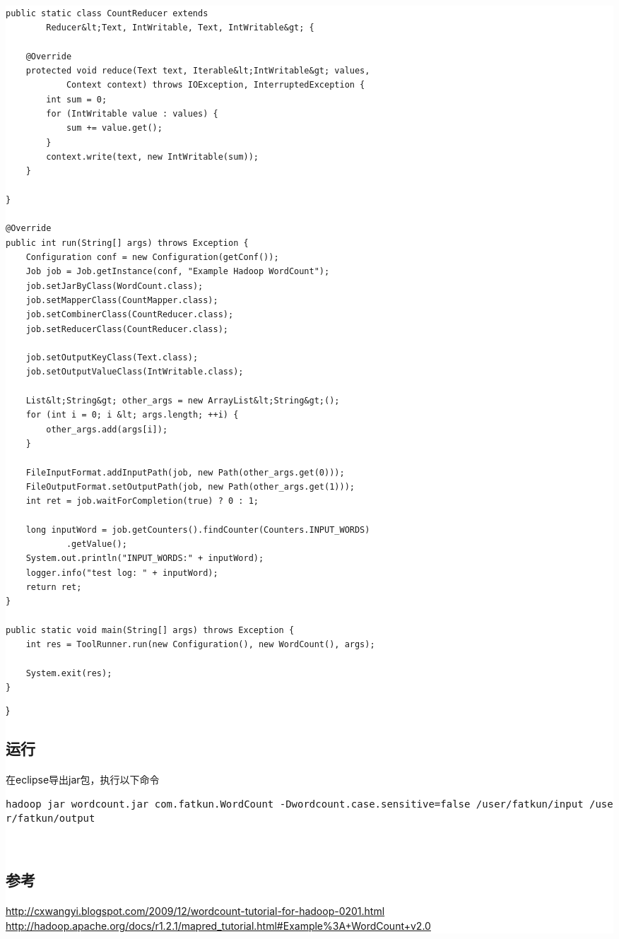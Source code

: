     public static class CountReducer extends
            Reducer&lt;Text, IntWritable, Text, IntWritable&gt; {

        @Override
        protected void reduce(Text text, Iterable&lt;IntWritable&gt; values,
                Context context) throws IOException, InterruptedException {
            int sum = 0;
            for (IntWritable value : values) {
                sum += value.get();
            }
            context.write(text, new IntWritable(sum));
        }

    }

    @Override
    public int run(String[] args) throws Exception {
        Configuration conf = new Configuration(getConf());
        Job job = Job.getInstance(conf, "Example Hadoop WordCount");
        job.setJarByClass(WordCount.class);
        job.setMapperClass(CountMapper.class);
        job.setCombinerClass(CountReducer.class);
        job.setReducerClass(CountReducer.class);

        job.setOutputKeyClass(Text.class);
        job.setOutputValueClass(IntWritable.class);

        List&lt;String&gt; other_args = new ArrayList&lt;String&gt;();
        for (int i = 0; i &lt; args.length; ++i) {
            other_args.add(args[i]);
        }

        FileInputFormat.addInputPath(job, new Path(other_args.get(0)));
        FileOutputFormat.setOutputPath(job, new Path(other_args.get(1)));
        int ret = job.waitForCompletion(true) ? 0 : 1;

        long inputWord = job.getCounters().findCounter(Counters.INPUT_WORDS)
                .getValue();
        System.out.println("INPUT_WORDS:" + inputWord);
        logger.info("test log: " + inputWord);
        return ret;
    }

    public static void main(String[] args) throws Exception {
        int res = ToolRunner.run(new Configuration(), new WordCount(), args);

        System.exit(res);
    }

}</pre>
## 运行

在eclipse导出jar包，执行以下命令
<pre lang="bash" escaped="true">hadoop jar wordcount.jar com.fatkun.WordCount -Dwordcount.case.sensitive=false /user/fatkun/input /user/fatkun/output</pre>
&nbsp;
## 参考

<http://cxwangyi.blogspot.com/2009/12/wordcount-tutorial-for-hadoop-0201.html>
<http://hadoop.apache.org/docs/r1.2.1/mapred_tutorial.html#Example%3A+WordCount+v2.0>